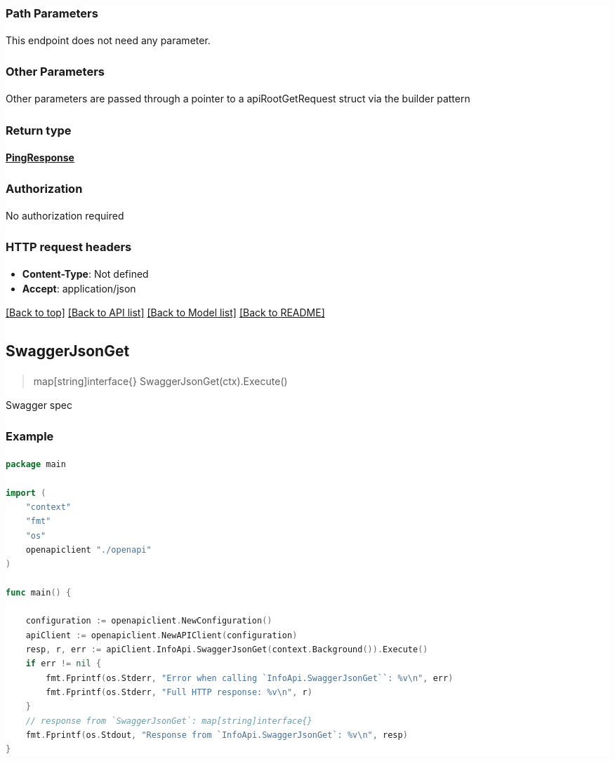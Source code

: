 ### Path Parameters

This endpoint does not need any parameter.

### Other Parameters

Other parameters are passed through a pointer to a apiRootGetRequest struct via the builder pattern


### Return type

[**PingResponse**](PingResponse.md)

### Authorization

No authorization required

### HTTP request headers

- **Content-Type**: Not defined
- **Accept**: application/json

[[Back to top]](#) [[Back to API list]](../README.md#documentation-for-api-endpoints)
[[Back to Model list]](../README.md#documentation-for-models)
[[Back to README]](../README.md)


## SwaggerJsonGet

> map[string]interface{} SwaggerJsonGet(ctx).Execute()

Swagger spec

### Example

```go
package main

import (
    "context"
    "fmt"
    "os"
    openapiclient "./openapi"
)

func main() {

    configuration := openapiclient.NewConfiguration()
    apiClient := openapiclient.NewAPIClient(configuration)
    resp, r, err := apiClient.InfoApi.SwaggerJsonGet(context.Background()).Execute()
    if err != nil {
        fmt.Fprintf(os.Stderr, "Error when calling `InfoApi.SwaggerJsonGet``: %v\n", err)
        fmt.Fprintf(os.Stderr, "Full HTTP response: %v\n", r)
    }
    // response from `SwaggerJsonGet`: map[string]interface{}
    fmt.Fprintf(os.Stdout, "Response from `InfoApi.SwaggerJsonGet`: %v\n", resp)
}
```
